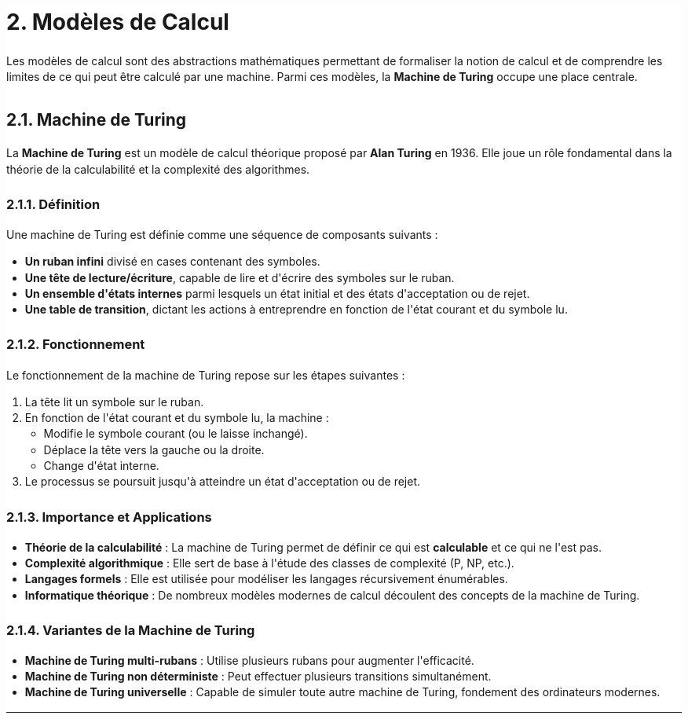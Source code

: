 # 2. Modèles de Calcul

Les modèles de calcul sont des abstractions mathématiques permettant de formaliser la notion de calcul et de comprendre les limites de ce qui peut être calculé par une machine. Parmi ces modèles, la **Machine de Turing** occupe une place centrale.

## 2.1. Machine de Turing

La **Machine de Turing** est un modèle de calcul théorique proposé par **Alan Turing** en 1936. Elle joue un rôle fondamental dans la théorie de la calculabilité et la complexité des algorithmes.

### 2.1.1. Définition

Une machine de Turing est définie comme une séquence de composants suivants :

- **Un ruban infini** divisé en cases contenant des symboles.
- **Une tête de lecture/écriture**, capable de lire et d'écrire des symboles sur le ruban.
- **Un ensemble d'états internes** parmi lesquels un état initial et des états d'acceptation ou de rejet.
- **Une table de transition**, dictant les actions à entreprendre en fonction de l'état courant et du symbole lu.

### 2.1.2. Fonctionnement

Le fonctionnement de la machine de Turing repose sur les étapes suivantes :

1. La tête lit un symbole sur le ruban.
2. En fonction de l'état courant et du symbole lu, la machine :
   - Modifie le symbole courant (ou le laisse inchangé).
   - Déplace la tête vers la gauche ou la droite.
   - Change d'état interne.
3. Le processus se poursuit jusqu'à atteindre un état d'acceptation ou de rejet.

### 2.1.3. Importance et Applications

- **Théorie de la calculabilité** : La machine de Turing permet de définir ce qui est **calculable** et ce qui ne l'est pas.
- **Complexité algorithmique** : Elle sert de base à l'étude des classes de complexité (P, NP, etc.).
- **Langages formels** : Elle est utilisée pour modéliser les langages récursivement énumérables.
- **Informatique théorique** : De nombreux modèles modernes de calcul découlent des concepts de la machine de Turing.

### 2.1.4. Variantes de la Machine de Turing

- **Machine de Turing multi-rubans** : Utilise plusieurs rubans pour augmenter l'efficacité.
- **Machine de Turing non déterministe** : Peut effectuer plusieurs transitions simultanément.
- **Machine de Turing universelle** : Capable de simuler toute autre machine de Turing, fondement des ordinateurs modernes.

---
